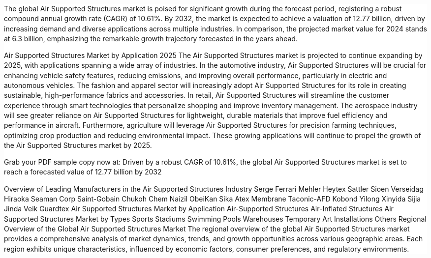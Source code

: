 The global Air Supported Structures market is poised for significant growth during the forecast period, registering a robust compound annual growth rate (CAGR) of 10.61%. By 2032, the market is expected to achieve a valuation of 12.77 billion, driven by increasing demand and diverse applications across multiple industries. In comparison, the projected market value for 2024 stands at 6.3 billion, emphasizing the remarkable growth trajectory forecasted in the years ahead. 

Air Supported Structures Market by Application 2025
The Air Supported Structures market is projected to continue expanding by 2025, with applications spanning a wide array of industries. In the automotive industry, Air Supported Structures will be crucial for enhancing vehicle safety features, reducing emissions, and improving overall performance, particularly in electric and autonomous vehicles. The fashion and apparel sector will increasingly adopt Air Supported Structures for its role in creating sustainable, high-performance fabrics and accessories. In retail, Air Supported Structures will streamline the customer experience through smart technologies that personalize shopping and improve inventory management. The aerospace industry will see greater reliance on Air Supported Structures for lightweight, durable materials that improve fuel efficiency and performance in aircraft. Furthermore, agriculture will leverage Air Supported Structures for precision farming techniques, optimizing crop production and reducing environmental impact. These growing applications will continue to propel the growth of the Air Supported Structures market by 2025.

Grab your PDF sample copy now at: Driven by a robust CAGR of 10.61%, the global Air Supported Structures market is set to reach a forecasted value of 12.77 billion by 2032

Overview of Leading Manufacturers in the Air Supported Structures Industry
Serge Ferrari
Mehler
Heytex
Sattler
Sioen
Verseidag
Hiraoka
Seaman Corp
Saint-Gobain
Chukoh Chem
Naizil
ObeiKan
Sika
Atex Membrane
Taconic-AFD
Kobond
Yilong
Xinyida
Sijia
Jinda
Veik
Guardtex
Air Supported Structures Market by Application
Air-Supported Structures
Air-Inflated Structures
Air Supported Structures Market by Types
Sports Stadiums
Swimming Pools
Warehouses
Temporary Art Installations
Others
Regional Overview of the Global Air Supported Structures Market
The regional overview of the global Air Supported Structures market provides a comprehensive analysis of market dynamics, trends, and growth opportunities across various geographic areas. Each region exhibits unique characteristics, influenced by economic factors, consumer preferences, and regulatory environments.
